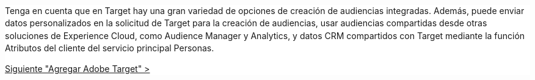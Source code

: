 Tenga en cuenta que en Target hay una gran variedad de opciones de creación de audiencias integradas. Además, puede enviar datos personalizados en la solicitud de Target para la creación de audiencias, usar audiencias compartidas desde otras soluciones de Experience Cloud, como Audience Manager y Analytics, y datos CRM compartidos con Target mediante la función Atributos del cliente del servicio principal Personas.

[Siguiente "Agregar Adobe Target" &gt;](target.md)